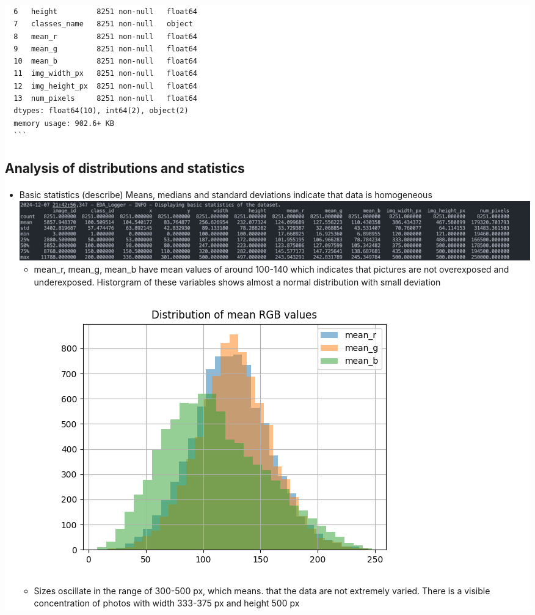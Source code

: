       6   height         8251 non-null   float64
      7   classes_name   8251 non-null   object 
      8   mean_r         8251 non-null   float64
      9   mean_g         8251 non-null   float64
      10  mean_b         8251 non-null   float64
      11  img_width_px   8251 non-null   float64
      12  img_height_px  8251 non-null   float64
      13  num_pixels     8251 non-null   float64
      dtypes: float64(10), int64(2), object(2)
      memory usage: 902.6+ KB
      ```
      
  ## Analysis of distributions and statistics

  - Basic statistics (describe)
    Means, medians and standard deviations indicate that data is homogeneous
    ![df.describe() of metadata.csv](../images/Screenshot%202024-12-09%20at%2014.18.54.png)
    - mean_r, mean_g, mean_b have mean values of around 100-140 which indicates that pictures are not overexposed and underexposed. Historgram of these variables shows almost a normal distribution with small deviation
    ![mean rgb distribution of color variables](../images/mean_rgb_distribution.png)
    - Sizes oscillate in the range of 300-500 px, which means. that the data are not extremely varied. There is a visible concentration of photos with width 333-375 px and height 500 px